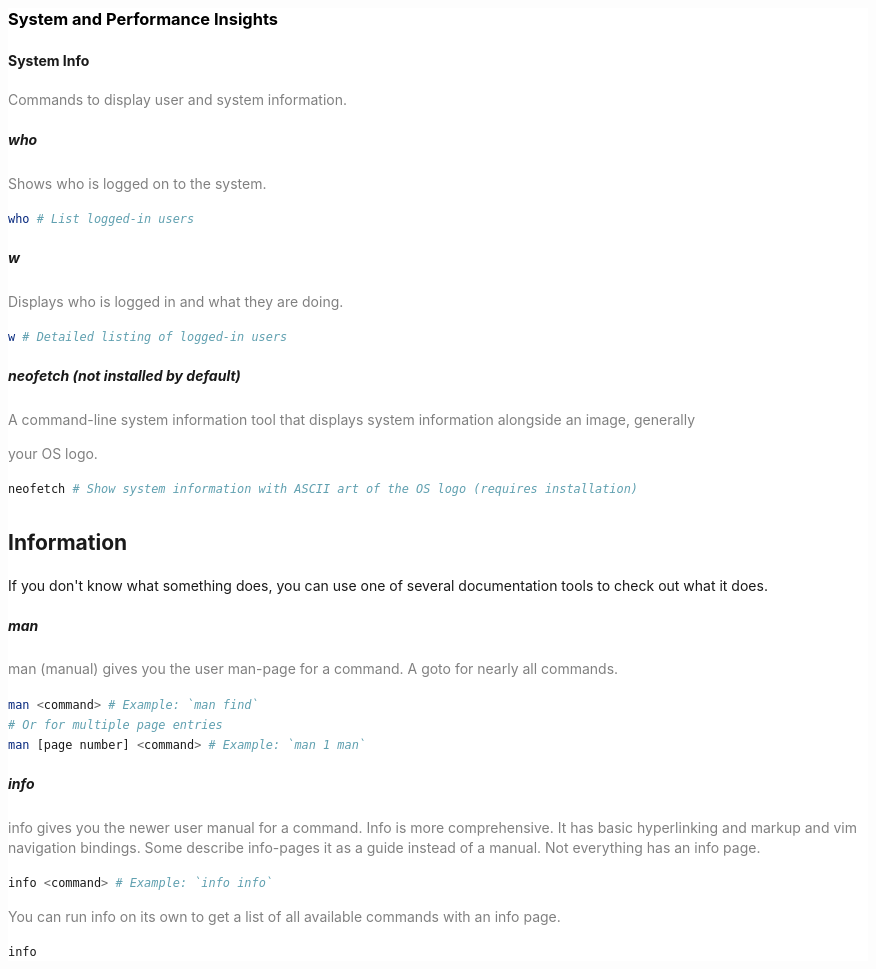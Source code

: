 ### <font style="color:black">System and Performance Insights</font>

#### <font style="color:A0A0A0">System Info</font>
<font color="grey">Commands to display user and system information.</font>
##### who
<font color="grey">Shows who is logged on to the system.</font>
```sh
who # List logged-in users
```
##### w
<font color="grey">Displays who is logged in and what they are doing.</font>
```sh
w # Detailed listing of logged-in users
```
##### neofetch <font style="color:989898">(not installed by default)</font>
<font color="grey">A command-line system information tool that displays system information alongside an image, generally

 your OS logo.</font>
```sh
neofetch # Show system information with ASCII art of the OS logo (requires installation)
```


## Information
<font style="color:A0A0A0">If you don't know what something does, you can use one of several documentation tools to check out what it does.</font>


##### man
<font style="color:grey">man (manual) gives you the user man-page for a command. A goto for nearly all commands.</font>
```sh
man <command> # Example: `man find`
# Or for multiple page entries
man [page number] <command> # Example: `man 1 man`
```


##### info
<font style="color:grey">info gives you the newer user manual for a command. Info is more comprehensive. It has basic hyperlinking and markup and vim navigation bindings. Some describe info-pages it as a guide instead of a manual. Not everything has an info page.</font>
```sh
info <command> # Example: `info info`
```
<font style="color:grey">You can run info on its own to get a list of all available commands with an info page.</font>
```sh
info
```
